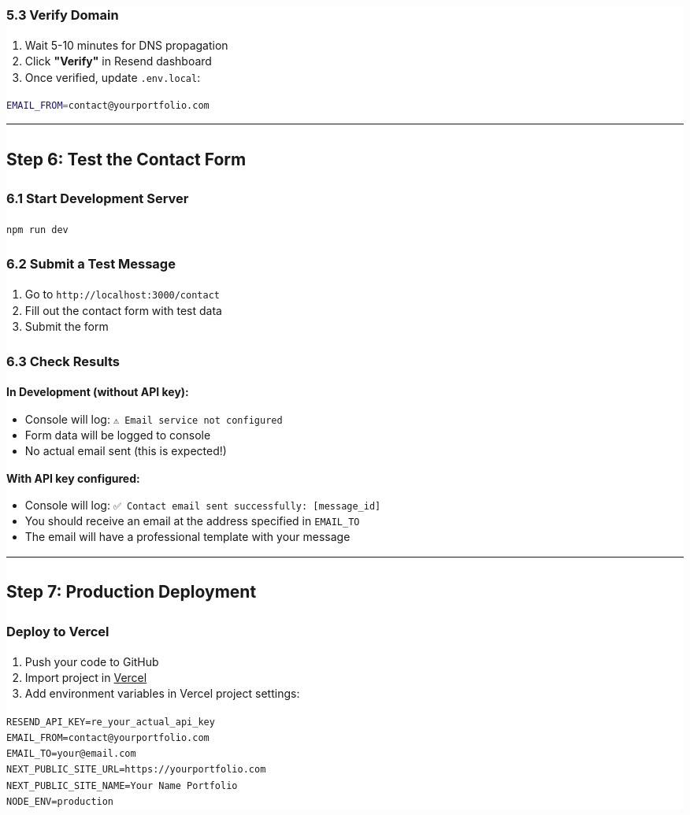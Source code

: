 ### 5.3 Verify Domain

1. Wait 5-10 minutes for DNS propagation
2. Click **"Verify"** in Resend dashboard
3. Once verified, update `.env.local`:

```bash
EMAIL_FROM=contact@yourportfolio.com
```

---

## Step 6: Test the Contact Form

### 6.1 Start Development Server

```bash
npm run dev
```

### 6.2 Submit a Test Message

1. Go to `http://localhost:3000/contact`
2. Fill out the contact form with test data
3. Submit the form

### 6.3 Check Results

**In Development (without API key):**
- Console will log: `⚠️ Email service not configured`
- Form data will be logged to console
- No actual email sent (this is expected!)

**With API key configured:**
- Console will log: `✅ Contact email sent successfully: [message_id]`
- You should receive an email at the address specified in `EMAIL_TO`
- The email will have a professional template with your message

---

## Step 7: Production Deployment

### Deploy to Vercel

1. Push your code to GitHub
2. Import project in [Vercel](https://vercel.com)
3. Add environment variables in Vercel project settings:

```
RESEND_API_KEY=re_your_actual_api_key
EMAIL_FROM=contact@yourportfolio.com
EMAIL_TO=your@email.com
NEXT_PUBLIC_SITE_URL=https://yourportfolio.com
NEXT_PUBLIC_SITE_NAME=Your Name Portfolio
NODE_ENV=production
```
